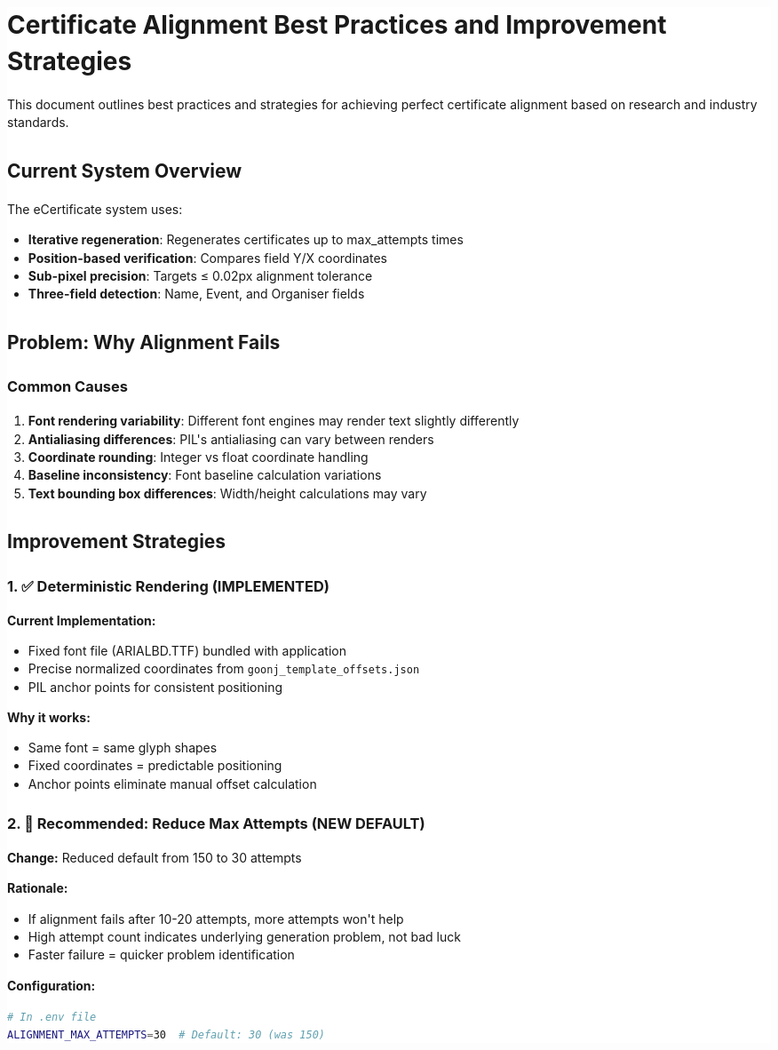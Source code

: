 # Certificate Alignment Best Practices and Improvement Strategies

This document outlines best practices and strategies for achieving perfect certificate alignment based on research and industry standards.

## Current System Overview

The eCertificate system uses:
- **Iterative regeneration**: Regenerates certificates up to max_attempts times
- **Position-based verification**: Compares field Y/X coordinates
- **Sub-pixel precision**: Targets ≤ 0.02px alignment tolerance
- **Three-field detection**: Name, Event, and Organiser fields

## Problem: Why Alignment Fails

### Common Causes
1. **Font rendering variability**: Different font engines may render text slightly differently
2. **Antialiasing differences**: PIL's antialiasing can vary between renders
3. **Coordinate rounding**: Integer vs float coordinate handling
4. **Baseline inconsistency**: Font baseline calculation variations
5. **Text bounding box differences**: Width/height calculations may vary

## Improvement Strategies

### 1. ✅ Deterministic Rendering (IMPLEMENTED)

**Current Implementation:**
- Fixed font file (ARIALBD.TTF) bundled with application
- Precise normalized coordinates from `goonj_template_offsets.json`
- PIL anchor points for consistent positioning

**Why it works:**
- Same font = same glyph shapes
- Fixed coordinates = predictable positioning
- Anchor points eliminate manual offset calculation

### 2. 🎯 Recommended: Reduce Max Attempts (NEW DEFAULT)

**Change:** Reduced default from 150 to 30 attempts

**Rationale:**
- If alignment fails after 10-20 attempts, more attempts won't help
- High attempt count indicates underlying generation problem, not bad luck
- Faster failure = quicker problem identification

**Configuration:**
```bash
# In .env file
ALIGNMENT_MAX_ATTEMPTS=30  # Default: 30 (was 150)
```
